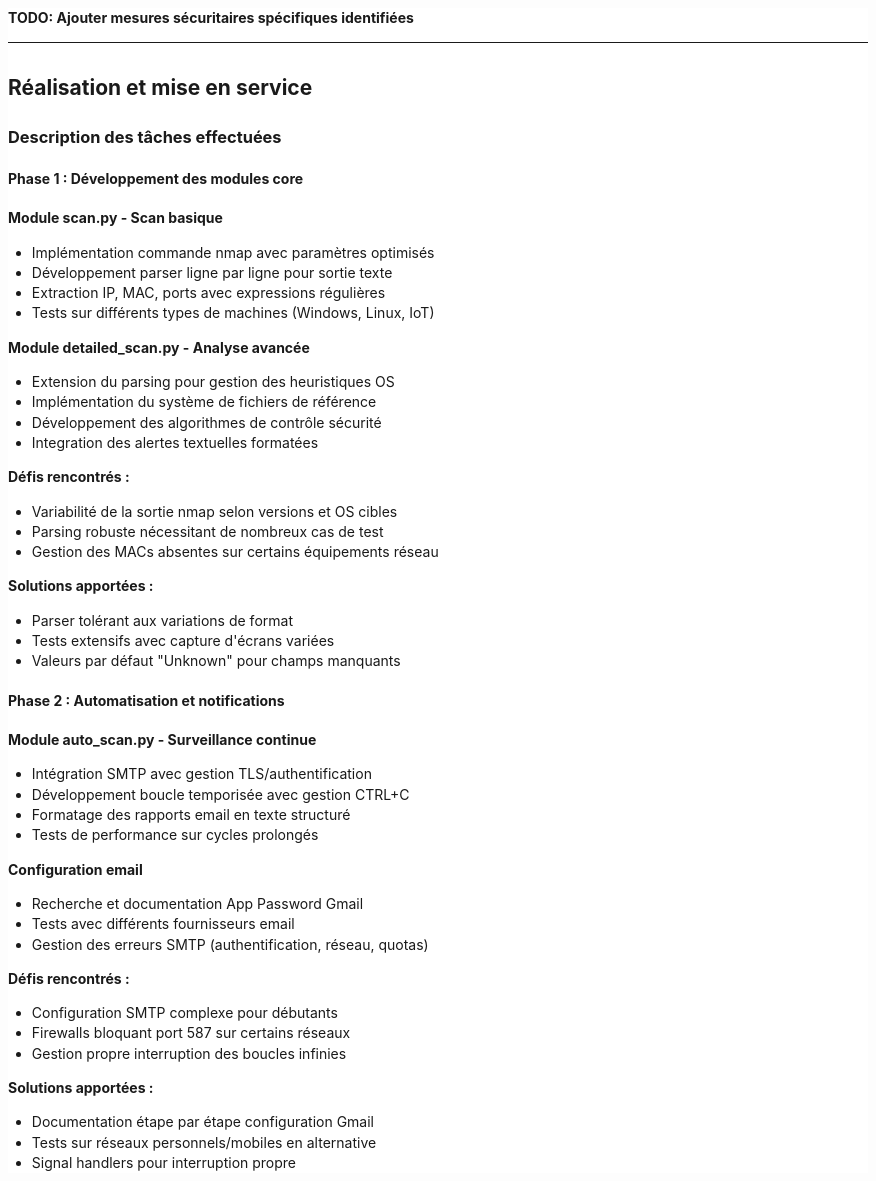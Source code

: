 **TODO: Ajouter mesures sécuritaires spécifiques identifiées**

---

## Réalisation et mise en service

### Description des tâches effectuées

#### Phase 1 : Développement des modules core

**Module scan.py - Scan basique**
- Implémentation commande nmap avec paramètres optimisés
- Développement parser ligne par ligne pour sortie texte
- Extraction IP, MAC, ports avec expressions régulières
- Tests sur différents types de machines (Windows, Linux, IoT)

**Module detailed_scan.py - Analyse avancée**
- Extension du parsing pour gestion des heuristiques OS
- Implémentation du système de fichiers de référence
- Développement des algorithmes de contrôle sécurité
- Integration des alertes textuelles formatées

**Défis rencontrés :**
- Variabilité de la sortie nmap selon versions et OS cibles
- Parsing robuste nécessitant de nombreux cas de test
- Gestion des MACs absentes sur certains équipements réseau

**Solutions apportées :**
- Parser tolérant aux variations de format
- Tests extensifs avec capture d'écrans variées
- Valeurs par défaut "Unknown" pour champs manquants

#### Phase 2 : Automatisation et notifications

**Module auto_scan.py - Surveillance continue**
- Intégration SMTP avec gestion TLS/authentification
- Développement boucle temporisée avec gestion CTRL+C
- Formatage des rapports email en texte structuré
- Tests de performance sur cycles prolongés

**Configuration email**
- Recherche et documentation App Password Gmail
- Tests avec différents fournisseurs email
- Gestion des erreurs SMTP (authentification, réseau, quotas)

**Défis rencontrés :**
- Configuration SMTP complexe pour débutants
- Firewalls bloquant port 587 sur certains réseaux
- Gestion propre interruption des boucles infinies

**Solutions apportées :**
- Documentation étape par étape configuration Gmail
- Tests sur réseaux personnels/mobiles en alternative
- Signal handlers pour interruption propre
